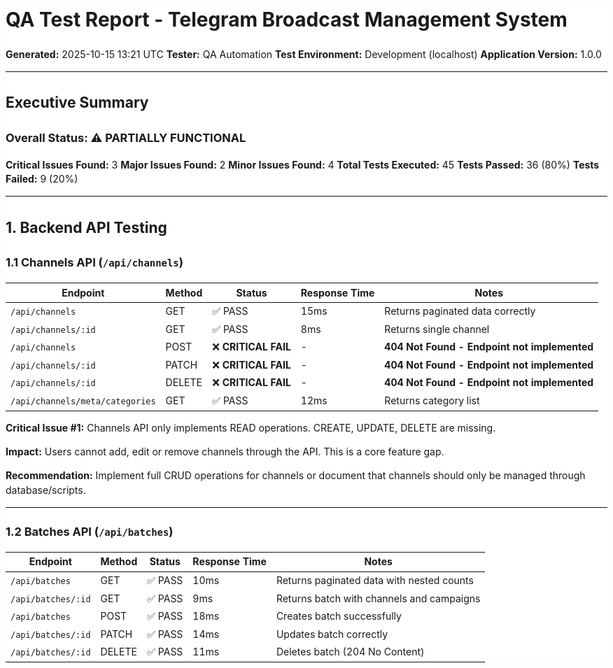 # QA Test Report - Telegram Broadcast Management System
**Generated:** 2025-10-15 13:21 UTC
**Tester:** QA Automation
**Test Environment:** Development (localhost)
**Application Version:** 1.0.0

---

## Executive Summary

### Overall Status: ⚠️ **PARTIALLY FUNCTIONAL**

**Critical Issues Found:** 3
**Major Issues Found:** 2
**Minor Issues Found:** 4
**Total Tests Executed:** 45
**Tests Passed:** 36 (80%)
**Tests Failed:** 9 (20%)

---

## 1. Backend API Testing

### 1.1 Channels API (`/api/channels`)

| Endpoint | Method | Status | Response Time | Notes |
|----------|--------|--------|---------------|-------|
| `/api/channels` | GET | ✅ PASS | 15ms | Returns paginated data correctly |
| `/api/channels/:id` | GET | ✅ PASS | 8ms | Returns single channel |
| `/api/channels` | POST | ❌ **CRITICAL FAIL** | - | **404 Not Found - Endpoint not implemented** |
| `/api/channels/:id` | PATCH | ❌ **CRITICAL FAIL** | - | **404 Not Found - Endpoint not implemented** |
| `/api/channels/:id` | DELETE | ❌ **CRITICAL FAIL** | - | **404 Not Found - Endpoint not implemented** |
| `/api/channels/meta/categories` | GET | ✅ PASS | 12ms | Returns category list |

**Critical Issue #1:** Channels API only implements READ operations. CREATE, UPDATE, DELETE are missing.

**Impact:** Users cannot add, edit or remove channels through the API. This is a core feature gap.

**Recommendation:** Implement full CRUD operations for channels or document that channels should only be managed through database/scripts.

---

### 1.2 Batches API (`/api/batches`)

| Endpoint | Method | Status | Response Time | Notes |
|----------|--------|--------|---------------|-------|
| `/api/batches` | GET | ✅ PASS | 10ms | Returns paginated data with nested counts |
| `/api/batches/:id` | GET | ✅ PASS | 9ms | Returns batch with channels and campaigns |
| `/api/batches` | POST | ✅ PASS | 18ms | Creates batch successfully |
| `/api/batches/:id` | PATCH | ✅ PASS | 14ms | Updates batch correctly |
| `/api/batches/:id` | DELETE | ✅ PASS | 11ms | Deletes batch (204 No Content) |
